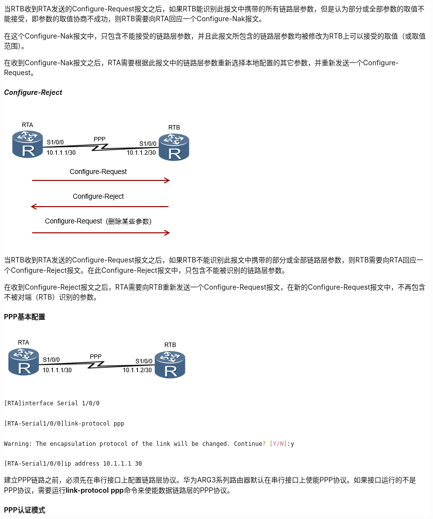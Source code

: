 当RTB收到RTA发送的Configure-Request报文之后，如果RTB能识别此报文中携带的所有链路层参数，但是认为部分或全部参数的取值不能接受，即参数的取值协商不成功，则RTB需要向RTA回应一个Configure-Nak报文。

在这个Configure-Nak报文中，只包含不能接受的链路层参数，并且此报文所包含的链路层参数均被修改为RTB上可以接受的取值（或取值范围）。

在收到Configure-Nak报文之后，RTA需要根据此报文中的链路层参数重新选择本地配置的其它参数，并重新发送一个Configure-Request。

##### Configure-Reject

![image-20220519153433275](.assets/image-20220519153433275.png)

当RTB收到RTA发送的Configure-Request报文之后，如果RTB不能识别此报文中携带的部分或全部链路层参数，则RTB需要向RTA回应一个Configure-Reject报文。在此Configure-Reject报文中，只包含不能被识别的链路层参数。

在收到Configure-Reject报文之后，RTA需要向RTB重新发送一个Configure-Request报文，在新的Configure-Request报文中，不再包含不被对端（RTB）识别的参数。

#### PPP基本配置

![image-20220519153507626](.assets/image-20220519153507626.png)

```bash
[RTA]interface Serial 1/0/0 

[RTA-Serial1/0/0]link-protocol ppp

Warning: The encapsulation protocol of the link will be changed. Continue? [Y/N]:y 

[RTA-Serial1/0/0]ip address 10.1.1.1 30
```

建立PPP链路之前，必须先在串行接口上配置链路层协议。华为ARG3系列路由器默认在串行接口上使能PPP协议。如果接口运行的不是PPP协议，需要运行**link-protocol** **ppp**命令来使能数据链路层的PPP协议。

#### PPP认证模式
